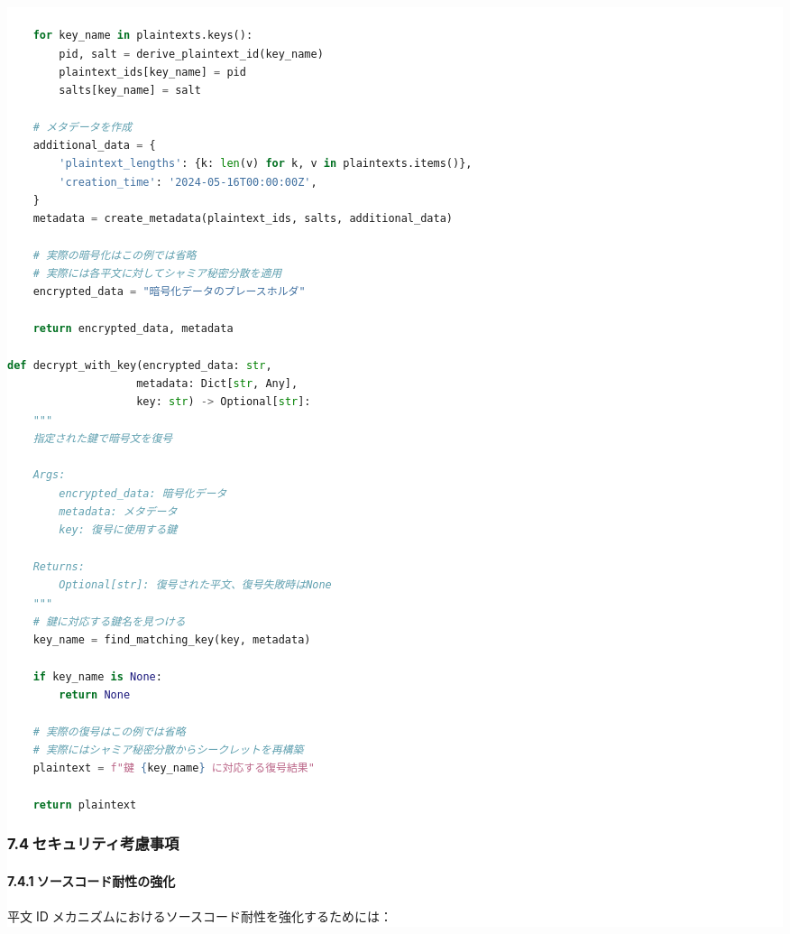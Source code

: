 ```python

    for key_name in plaintexts.keys():
        pid, salt = derive_plaintext_id(key_name)
        plaintext_ids[key_name] = pid
        salts[key_name] = salt

    # メタデータを作成
    additional_data = {
        'plaintext_lengths': {k: len(v) for k, v in plaintexts.items()},
        'creation_time': '2024-05-16T00:00:00Z',
    }
    metadata = create_metadata(plaintext_ids, salts, additional_data)

    # 実際の暗号化はこの例では省略
    # 実際には各平文に対してシャミア秘密分散を適用
    encrypted_data = "暗号化データのプレースホルダ"

    return encrypted_data, metadata

def decrypt_with_key(encrypted_data: str,
                    metadata: Dict[str, Any],
                    key: str) -> Optional[str]:
    """
    指定された鍵で暗号文を復号

    Args:
        encrypted_data: 暗号化データ
        metadata: メタデータ
        key: 復号に使用する鍵

    Returns:
        Optional[str]: 復号された平文、復号失敗時はNone
    """
    # 鍵に対応する鍵名を見つける
    key_name = find_matching_key(key, metadata)

    if key_name is None:
        return None

    # 実際の復号はこの例では省略
    # 実際にはシャミア秘密分散からシークレットを再構築
    plaintext = f"鍵 {key_name} に対応する復号結果"

    return plaintext
```

### 7.4 セキュリティ考慮事項

#### 7.4.1 ソースコード耐性の強化

平文 ID メカニズムにおけるソースコード耐性を強化するためには：
